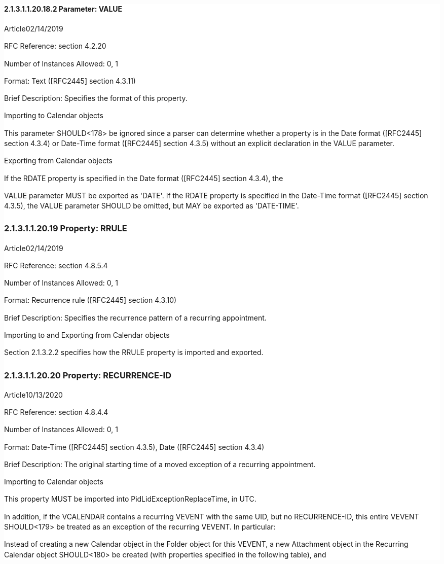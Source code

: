 #### 2.1.3.1.1.20.18.2 Parameter: VALUE

Article02/14/2019

RFC Reference: section 4.2.20

Number of Instances Allowed: 0, 1

Format: Text ([RFC2445] section 4.3.11)

Brief Description: Specifies the format of this property.

Importing to Calendar objects

This parameter SHOULD<178> be ignored since a parser can determine whether a property is in the Date format ([RFC2445] section 4.3.4) or Date-Time format ([RFC2445] section 4.3.5) without an explicit declaration in the VALUE parameter.

Exporting from Calendar objects

If the RDATE property is specified in the Date format ([RFC2445] section 4.3.4), the

VALUE parameter MUST be exported as 'DATE'. If the RDATE property is specified in the Date-Time format ([RFC2445] section 4.3.5), the VALUE parameter SHOULD be omitted, but MAY be exported as 'DATE-TIME'.

### 2.1.3.1.1.20.19 Property: RRULE

Article02/14/2019

RFC Reference: section 4.8.5.4

Number of Instances Allowed: 0, 1

Format: Recurrence rule ([RFC2445] section 4.3.10)

Brief Description: Specifies the recurrence pattern of a recurring appointment.

Importing to and Exporting from Calendar objects

Section 2.1.3.2.2 specifies how the RRULE property is imported and exported.

### 2.1.3.1.1.20.20 Property: RECURRENCE-ID

Article10/13/2020

RFC Reference: section 4.8.4.4

Number of Instances Allowed: 0, 1

Format: Date-Time ([RFC2445] section 4.3.5), Date ([RFC2445] section 4.3.4)

Brief Description: The original starting time of a moved exception of a recurring appointment.

Importing to Calendar objects

This property MUST be imported into PidLidExceptionReplaceTime, in UTC.

In addition, if the VCALENDAR contains a recurring VEVENT with the same UID, but no RECURRENCE-ID, this entire VEVENT SHOULD<179> be treated as an exception of the recurring VEVENT. In particular:

Instead of creating a new Calendar object in the Folder object for this VEVENT, a new Attachment object in the Recurring Calendar object SHOULD<180> be created (with properties specified in the following table), and
